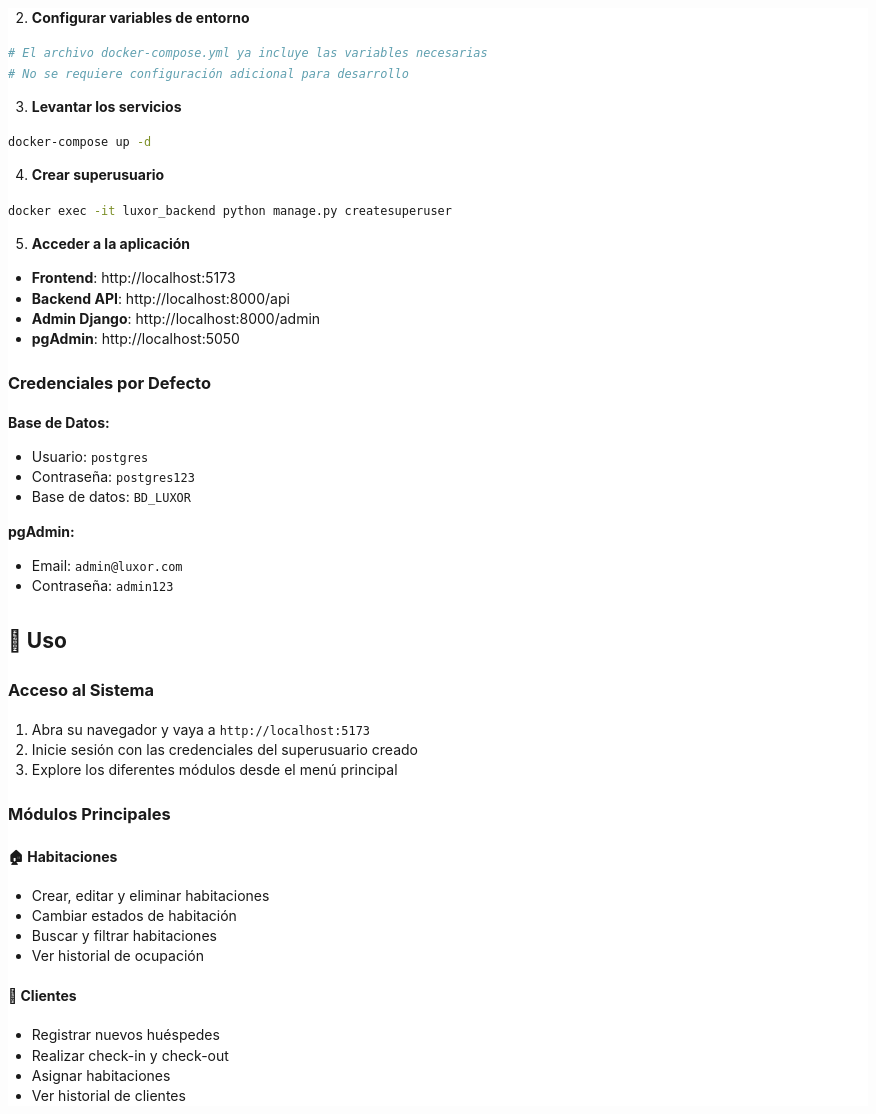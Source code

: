 2. **Configurar variables de entorno**
```bash
# El archivo docker-compose.yml ya incluye las variables necesarias
# No se requiere configuración adicional para desarrollo
```

3. **Levantar los servicios**
```bash
docker-compose up -d
```

4. **Crear superusuario**
```bash
docker exec -it luxor_backend python manage.py createsuperuser
```

5. **Acceder a la aplicación**
- **Frontend**: http://localhost:5173
- **Backend API**: http://localhost:8000/api
- **Admin Django**: http://localhost:8000/admin
- **pgAdmin**: http://localhost:5050

### Credenciales por Defecto

**Base de Datos:**
- Usuario: `postgres`
- Contraseña: `postgres123`
- Base de datos: `BD_LUXOR`

**pgAdmin:**
- Email: `admin@luxor.com`
- Contraseña: `admin123`

## 📖 Uso

### Acceso al Sistema

1. Abra su navegador y vaya a `http://localhost:5173`
2. Inicie sesión con las credenciales del superusuario creado
3. Explore los diferentes módulos desde el menú principal

### Módulos Principales

#### 🏠 Habitaciones
- Crear, editar y eliminar habitaciones
- Cambiar estados de habitación
- Buscar y filtrar habitaciones
- Ver historial de ocupación

#### 👥 Clientes
- Registrar nuevos huéspedes
- Realizar check-in y check-out
- Asignar habitaciones
- Ver historial de clientes
